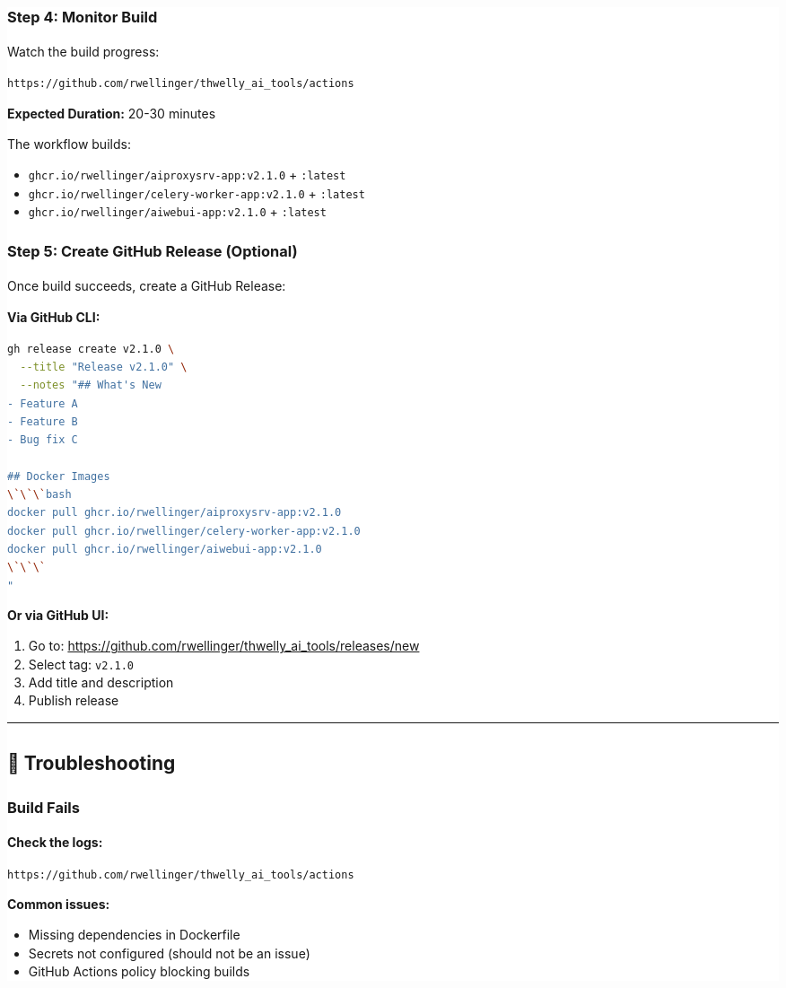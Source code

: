 ### Step 4: Monitor Build

Watch the build progress:
```
https://github.com/rwellinger/thwelly_ai_tools/actions
```

**Expected Duration:** 20-30 minutes

The workflow builds:
- `ghcr.io/rwellinger/aiproxysrv-app:v2.1.0` + `:latest`
- `ghcr.io/rwellinger/celery-worker-app:v2.1.0` + `:latest`
- `ghcr.io/rwellinger/aiwebui-app:v2.1.0` + `:latest`

### Step 5: Create GitHub Release (Optional)

Once build succeeds, create a GitHub Release:

**Via GitHub CLI:**
```bash
gh release create v2.1.0 \
  --title "Release v2.1.0" \
  --notes "## What's New
- Feature A
- Feature B
- Bug fix C

## Docker Images
\`\`\`bash
docker pull ghcr.io/rwellinger/aiproxysrv-app:v2.1.0
docker pull ghcr.io/rwellinger/celery-worker-app:v2.1.0
docker pull ghcr.io/rwellinger/aiwebui-app:v2.1.0
\`\`\`
"
```

**Or via GitHub UI:**
1. Go to: https://github.com/rwellinger/thwelly_ai_tools/releases/new
2. Select tag: `v2.1.0`
3. Add title and description
4. Publish release

---

## 🔧 Troubleshooting

### Build Fails

**Check the logs:**
```
https://github.com/rwellinger/thwelly_ai_tools/actions
```

**Common issues:**
- Missing dependencies in Dockerfile
- Secrets not configured (should not be an issue)
- GitHub Actions policy blocking builds
